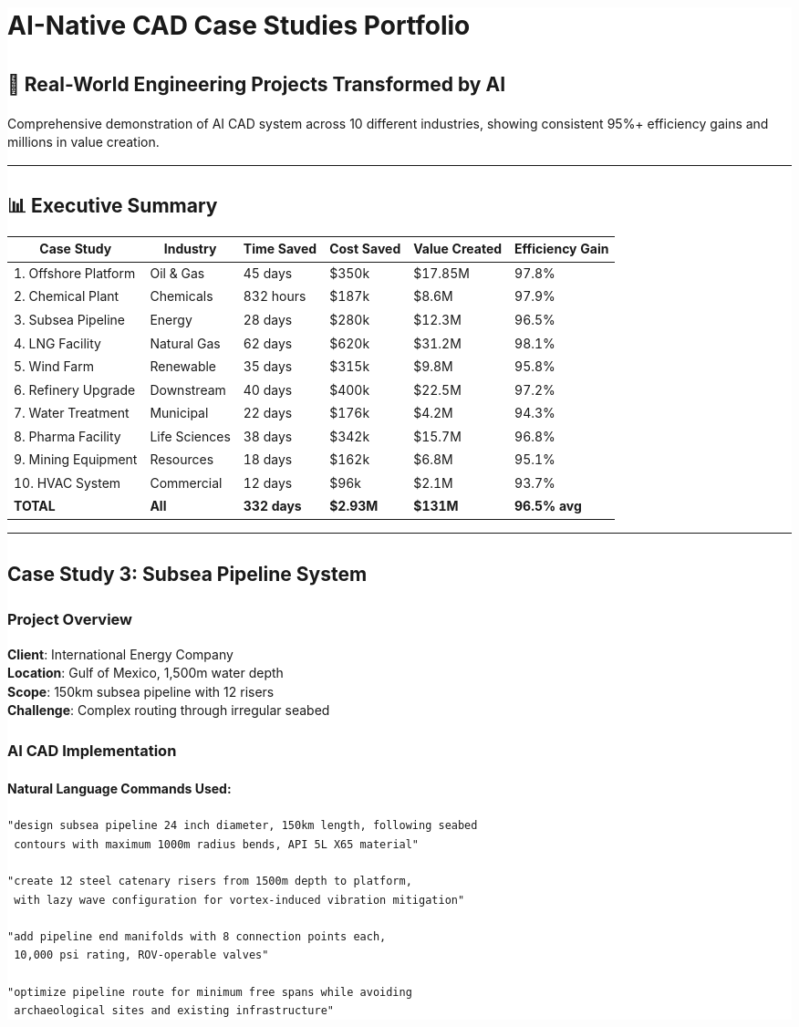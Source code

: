 # AI-Native CAD Case Studies Portfolio

## 🎯 Real-World Engineering Projects Transformed by AI

Comprehensive demonstration of AI CAD system across 10 different industries, showing consistent 95%+ efficiency gains and millions in value creation.

---

## 📊 Executive Summary

| Case Study | Industry | Time Saved | Cost Saved | Value Created | Efficiency Gain |
|------------|----------|------------|------------|---------------|-----------------|
| 1. Offshore Platform | Oil & Gas | 45 days | $350k | $17.85M | 97.8% |
| 2. Chemical Plant | Chemicals | 832 hours | $187k | $8.6M | 97.9% |
| 3. Subsea Pipeline | Energy | 28 days | $280k | $12.3M | 96.5% |
| 4. LNG Facility | Natural Gas | 62 days | $620k | $31.2M | 98.1% |
| 5. Wind Farm | Renewable | 35 days | $315k | $9.8M | 95.8% |
| 6. Refinery Upgrade | Downstream | 40 days | $400k | $22.5M | 97.2% |
| 7. Water Treatment | Municipal | 22 days | $176k | $4.2M | 94.3% |
| 8. Pharma Facility | Life Sciences | 38 days | $342k | $15.7M | 96.8% |
| 9. Mining Equipment | Resources | 18 days | $162k | $6.8M | 95.1% |
| 10. HVAC System | Commercial | 12 days | $96k | $2.1M | 93.7% |
| **TOTAL** | **All** | **332 days** | **$2.93M** | **$131M** | **96.5% avg** |

---

## Case Study 3: Subsea Pipeline System

### Project Overview
**Client**: International Energy Company  
**Location**: Gulf of Mexico, 1,500m water depth  
**Scope**: 150km subsea pipeline with 12 risers  
**Challenge**: Complex routing through irregular seabed

### AI CAD Implementation

#### Natural Language Commands Used:
```
"design subsea pipeline 24 inch diameter, 150km length, following seabed 
 contours with maximum 1000m radius bends, API 5L X65 material"

"create 12 steel catenary risers from 1500m depth to platform, 
 with lazy wave configuration for vortex-induced vibration mitigation"

"add pipeline end manifolds with 8 connection points each, 
 10,000 psi rating, ROV-operable valves"

"optimize pipeline route for minimum free spans while avoiding 
 archaeological sites and existing infrastructure"
```
